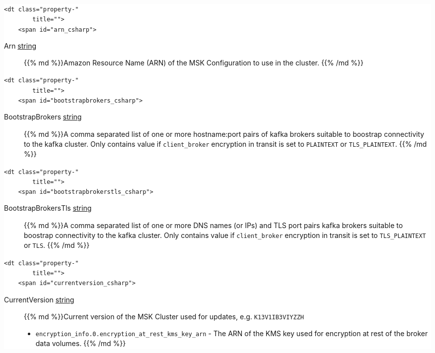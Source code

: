     <dt class="property-"
            title="">
        <span id="arn_csharp">
<a href="#arn_csharp" style="color: inherit; text-decoration: inherit;">Arn</a>
</span> 
        <span class="property-indicator"></span>
        <span class="property-type"><a href="https://docs.microsoft.com/en-us/dotnet/csharp/language-reference/builtin-types/built-in-types">string</a></span>
    </dt>
    <dd>{{% md %}}Amazon Resource Name (ARN) of the MSK Configuration to use in the cluster.
{{% /md %}}</dd>

    <dt class="property-"
            title="">
        <span id="bootstrapbrokers_csharp">
<a href="#bootstrapbrokers_csharp" style="color: inherit; text-decoration: inherit;">Bootstrap<wbr>Brokers</a>
</span> 
        <span class="property-indicator"></span>
        <span class="property-type"><a href="https://docs.microsoft.com/en-us/dotnet/csharp/language-reference/builtin-types/built-in-types">string</a></span>
    </dt>
    <dd>{{% md %}}A comma separated list of one or more hostname:port pairs of kafka brokers suitable to boostrap connectivity to the kafka cluster. Only contains value if `client_broker` encryption in transit is set to `PLAINTEXT` or `TLS_PLAINTEXT`.
{{% /md %}}</dd>

    <dt class="property-"
            title="">
        <span id="bootstrapbrokerstls_csharp">
<a href="#bootstrapbrokerstls_csharp" style="color: inherit; text-decoration: inherit;">Bootstrap<wbr>Brokers<wbr>Tls</a>
</span> 
        <span class="property-indicator"></span>
        <span class="property-type"><a href="https://docs.microsoft.com/en-us/dotnet/csharp/language-reference/builtin-types/built-in-types">string</a></span>
    </dt>
    <dd>{{% md %}}A comma separated list of one or more DNS names (or IPs) and TLS port pairs kafka brokers suitable to boostrap connectivity to the kafka cluster. Only contains value if `client_broker` encryption in transit is set to `TLS_PLAINTEXT` or `TLS`.
{{% /md %}}</dd>

    <dt class="property-"
            title="">
        <span id="currentversion_csharp">
<a href="#currentversion_csharp" style="color: inherit; text-decoration: inherit;">Current<wbr>Version</a>
</span> 
        <span class="property-indicator"></span>
        <span class="property-type"><a href="https://docs.microsoft.com/en-us/dotnet/csharp/language-reference/builtin-types/built-in-types">string</a></span>
    </dt>
    <dd>{{% md %}}Current version of the MSK Cluster used for updates, e.g. `K13V1IB3VIYZZH`
* `encryption_info.0.encryption_at_rest_kms_key_arn` - The ARN of the KMS key used for encryption at rest of the broker data volumes.
{{% /md %}}</dd>
